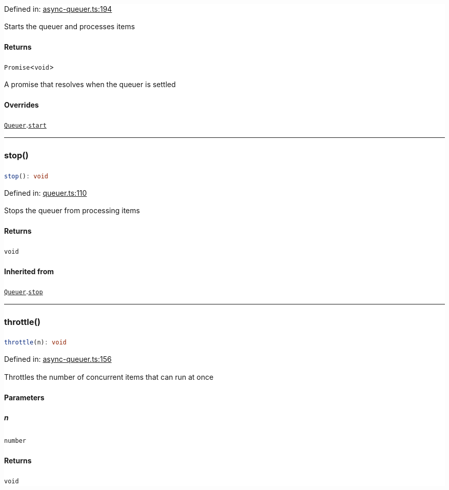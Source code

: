 Defined in: [async-queuer.ts:194](https://github.com/TanStack/pacer/blob/main/packages/pacer/src/async-queuer.ts#L194)

Starts the queuer and processes items

#### Returns

`Promise`\<`void`\>

A promise that resolves when the queuer is settled

#### Overrides

[`Queuer`](queuer.md).[`start`](Queuer.md#start)

***

### stop()

```ts
stop(): void
```

Defined in: [queuer.ts:110](https://github.com/TanStack/pacer/blob/main/packages/pacer/src/queuer.ts#L110)

Stops the queuer from processing items

#### Returns

`void`

#### Inherited from

[`Queuer`](queuer.md).[`stop`](Queuer.md#stop)

***

### throttle()

```ts
throttle(n): void
```

Defined in: [async-queuer.ts:156](https://github.com/TanStack/pacer/blob/main/packages/pacer/src/async-queuer.ts#L156)

Throttles the number of concurrent items that can run at once

#### Parameters

##### n

`number`

#### Returns

`void`
